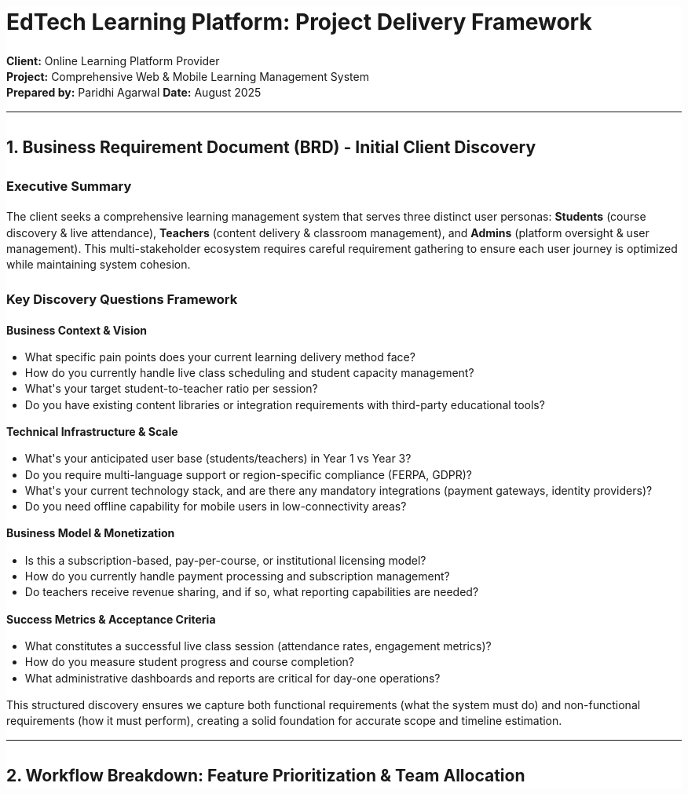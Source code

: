 # EdTech Learning Platform: Project Delivery Framework

**Client:** Online Learning Platform Provider  
**Project:** Comprehensive Web & Mobile Learning Management System  
**Prepared by:** Paridhi Agarwal
**Date:** August 2025

---

## 1. Business Requirement Document (BRD) - Initial Client Discovery

### Executive Summary
The client seeks a comprehensive learning management system that serves three distinct user personas: **Students** (course discovery & live attendance), **Teachers** (content delivery & classroom management), and **Admins** (platform oversight & user management). This multi-stakeholder ecosystem requires careful requirement gathering to ensure each user journey is optimized while maintaining system cohesion.

### Key Discovery Questions Framework

**Business Context & Vision**
- What specific pain points does your current learning delivery method face?
- How do you currently handle live class scheduling and student capacity management?
- What's your target student-to-teacher ratio per session?
- Do you have existing content libraries or integration requirements with third-party educational tools?

**Technical Infrastructure & Scale**
- What's your anticipated user base (students/teachers) in Year 1 vs Year 3?
- Do you require multi-language support or region-specific compliance (FERPA, GDPR)?
- What's your current technology stack, and are there any mandatory integrations (payment gateways, identity providers)?
- Do you need offline capability for mobile users in low-connectivity areas?

**Business Model & Monetization**
- Is this a subscription-based, pay-per-course, or institutional licensing model?
- How do you currently handle payment processing and subscription management?
- Do teachers receive revenue sharing, and if so, what reporting capabilities are needed?

**Success Metrics & Acceptance Criteria**
- What constitutes a successful live class session (attendance rates, engagement metrics)?
- How do you measure student progress and course completion?
- What administrative dashboards and reports are critical for day-one operations?

This structured discovery ensures we capture both functional requirements (what the system must do) and non-functional requirements (how it must perform), creating a solid foundation for accurate scope and timeline estimation.

---

## 2. Workflow Breakdown: Feature Prioritization & Team Allocation
